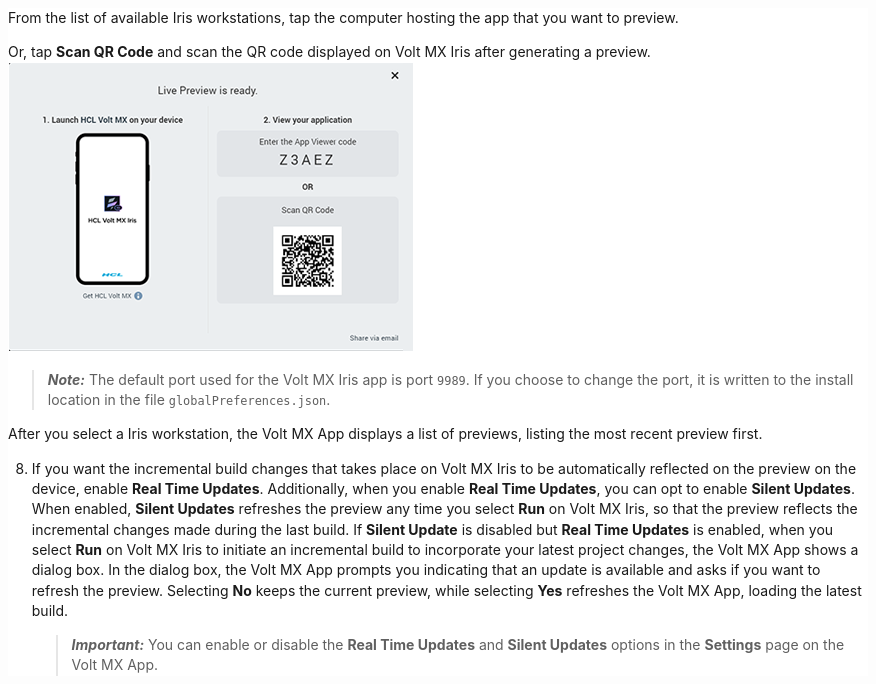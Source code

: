 
From the list of available Iris workstations, tap the computer hosting the app that you want to preview.

Or, tap **Scan QR Code** and scan the QR code displayed on Volt MX Iris after generating a preview.  
![](Resources/Images/App_Viewer/wifi-qr-preview_405x288.png)

> **_Note:_** The default port used for the Volt MX Iris app is port `9989`. If you choose to change the port, it is written to the install location in the file `globalPreferences.json`.

After you select a Iris workstation, the Volt MX App displays a list of previews, listing the most recent preview first.

8.  If you want the incremental build changes that takes place on Volt MX Iris to be automatically reflected on the preview on the device, enable **Real Time Updates**. Additionally, when you enable **Real Time Updates**, you can opt to enable **Silent Updates**.  
    When enabled, **Silent Updates** refreshes the preview any time you select **Run** on Volt MX Iris, so that the preview reflects the incremental changes made during the last build. If **Silent Update** is disabled but **Real Time Updates** is enabled, when you select **Run** on Volt MX Iris to initiate an incremental build to incorporate your latest project changes, the Volt MX App shows a dialog box. In the dialog box, the Volt MX App prompts you indicating that an update is available and asks if you want to refresh the preview. Selecting **No** keeps the current preview, while selecting **Yes** refreshes the Volt MX App, loading the latest build.

    > **_Important:_** You can enable or disable the **Real Time Updates** and **Silent Updates** options in the **Settings** page on the Volt MX App.
